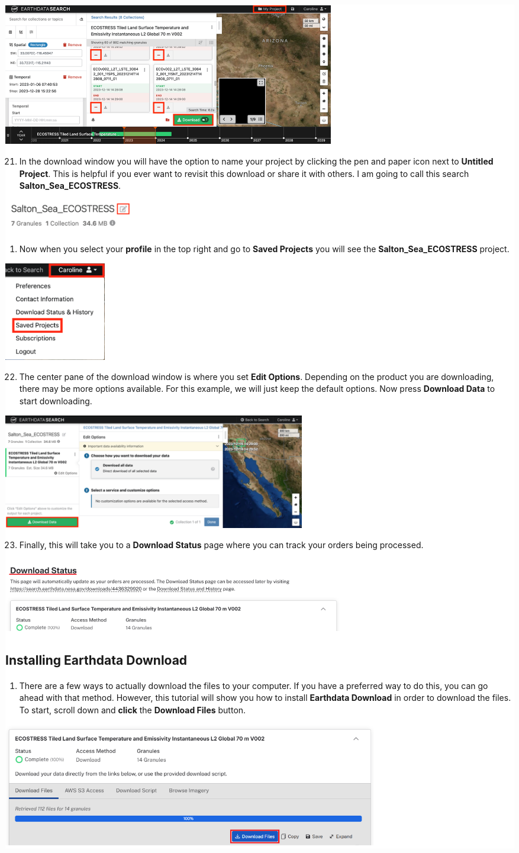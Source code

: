 <img
src="07-Downloading_from_Earthdata_Search_images-Windows /media/image24.png"
style="width:5.72429in;height:2.45851in"
alt="Graphical user interface, application Description automatically generated" />

21. In the download window you will have the option to name your project
    by clicking the pen and paper icon next to **Untitled Project**.
    This is helpful if you ever want to revisit this download or share
    it with others. I am going to call this search
    **Salton_Sea_ECOSTRESS**.

<img
src="07-Downloading_from_Earthdata_Search_images-Windows /media/image25.png"
style="width:2.28812in;height:0.55932in"
alt="Text Description automatically generated with medium confidence" />

1.  Now when you select your **profile** in the top right and go to
    **Saved Projects** you will see the **Salton_Sea_ECOSTRESS**
    project.

<img
src="07-Downloading_from_Earthdata_Search_images-Windows /media/image26.png"
style="width:1.74557in;height:1.69126in"
alt="Graphical user interface, text, application Description automatically generated" />

22. The center pane of the download window is where you set **Edit
    Options**. Depending on the product you are downloading, there may
    be more options available. For this example, we will just keep the
    default options. Now press **Download Data** to start downloading.

<img
src="07-Downloading_from_Earthdata_Search_images-Windows /media/image27.png"
style="width:5.21365in;height:1.97796in"
alt="Graphical user interface, application, Teams Description automatically generated" />

23. Finally, this will take you to a **Download Status** page where you
    can track your orders being processed.

<img
src="07-Downloading_from_Earthdata_Search_images-Windows /media/image28.png"
style="width:5.88889in;height:1.25966in" />

## Installing Earthdata Download

1.  There are a few ways to actually download the files to your
    computer. If you have a preferred way to do this, you can go ahead
    with that method. However, this tutorial will show you how to
    install **Earthdata Download** in order to download the files. To
    start, scroll down and **click** the **Download Files** button.

<img
src="07-Downloading_from_Earthdata_Search_images-Windows /media/image29.png"
style="width:6.48611in;height:2.125in" />
